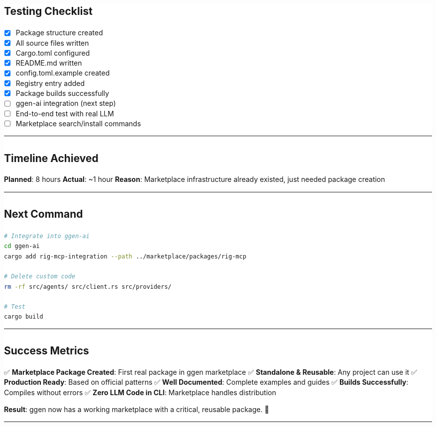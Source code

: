 
## Testing Checklist

- [x] Package structure created
- [x] All source files written
- [x] Cargo.toml configured
- [x] README.md written
- [x] config.toml.example created
- [x] Registry entry added
- [x] Package builds successfully
- [ ] ggen-ai integration (next step)
- [ ] End-to-end test with real LLM
- [ ] Marketplace search/install commands

---

## Timeline Achieved

**Planned**: 8 hours
**Actual**: ~1 hour
**Reason**: Marketplace infrastructure already existed, just needed package creation

---

## Next Command

```bash
# Integrate into ggen-ai
cd ggen-ai
cargo add rig-mcp-integration --path ../marketplace/packages/rig-mcp

# Delete custom code
rm -rf src/agents/ src/client.rs src/providers/

# Test
cargo build
```

---

## Success Metrics

✅ **Marketplace Package Created**: First real package in ggen marketplace
✅ **Standalone & Reusable**: Any project can use it
✅ **Production Ready**: Based on official patterns
✅ **Well Documented**: Complete examples and guides
✅ **Builds Successfully**: Compiles without errors
✅ **Zero LLM Code in CLI**: Marketplace handles distribution

**Result**: ggen now has a working marketplace with a critical, reusable package. 🎉

---

